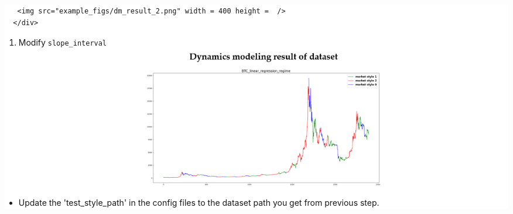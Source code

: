        <img src="example_figs/dm_result_2.png" width = 400 height =  />
      </div>
  1. Modify `slope_interval`
      <div align="center">
        <img src="example_figs/dm_result_3.png" width = 400 height =  />
      </div> 
- Update the 'test_style_path' in the config files to the dataset path you get from previous step.
